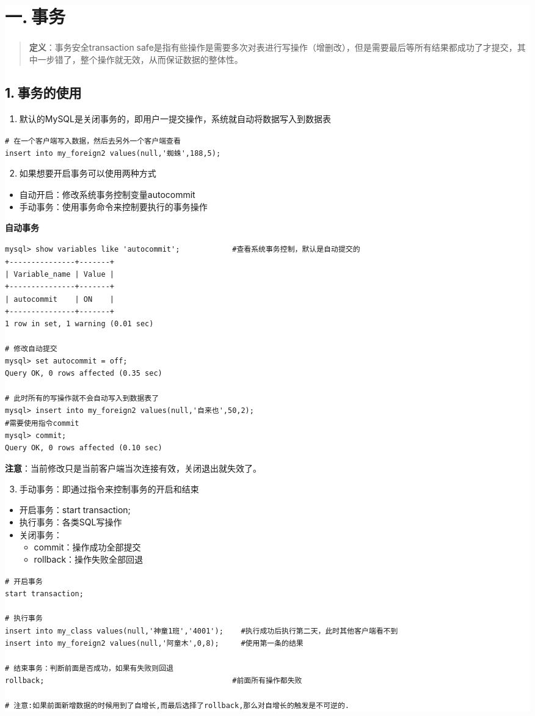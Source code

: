 # 一. 事务



> **定义**：事务安全transaction safe是指有些操作是需要多次对表进行写操作（增删改），但是需要最后等所有结果都成功了才提交，其中一步错了，整个操作就无效，从而保证数据的整体性。



## 1. 事务的使用

1. 默认的MySQL是关闭事务的，即用户一提交操作，系统就自动将数据写入到数据表

```Mysql
# 在一个客户端写入数据，然后去另外一个客户端查看
insert into my_foreign2 values(null,'蜘蛛',188,5);
```

2. 如果想要开启事务可以使用两种方式

* 自动开启：修改系统事务控制变量autocommit
* 手动事务：使用事务命令来控制要执行的事务操作

**自动事务**

```Mysql
mysql> show variables like 'autocommit';			#查看系统事务控制，默认是自动提交的
+---------------+-------+
| Variable_name | Value |
+---------------+-------+
| autocommit    | ON    |
+---------------+-------+
1 row in set, 1 warning (0.01 sec)

# 修改自动提交
mysql> set autocommit = off;
Query OK, 0 rows affected (0.35 sec)

# 此时所有的写操作就不会自动写入到数据表了
mysql> insert into my_foreign2 values(null,'自来也',50,2);
#需要使用指令commit
mysql> commit;
Query OK, 0 rows affected (0.10 sec)
```

**注意**：当前修改只是当前客户端当次连接有效，关闭退出就失效了。


3. 手动事务：即通过指令来控制事务的开启和结束

* 开启事务：start transaction;
* 执行事务：各类SQL写操作
* 关闭事务：
  * commit：操作成功全部提交
  * rollback：操作失败全部回退

```Mysql
# 开启事务
start transaction;

# 执行事务
insert into my_class values(null,'神童1班','4001');	#执行成功后执行第二天，此时其他客户端看不到
insert into my_foreign2 values(null,'阿童木',0,8);		#使用第一条的结果

# 结束事务：判断前面是否成功，如果有失败则回退
rollback;											#前面所有操作都失败

# 注意:如果前面新增数据的时候用到了自增长,而最后选择了rollback,那么对自增长的触发是不可逆的.
```
